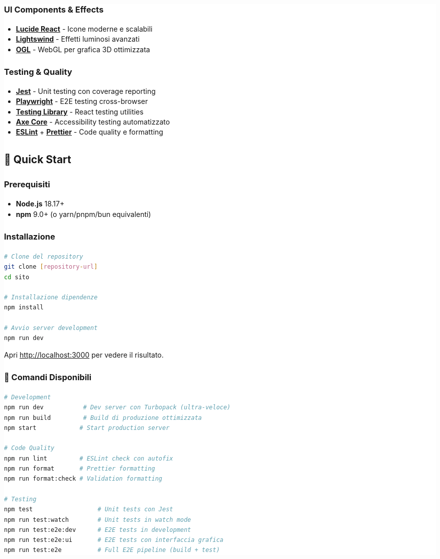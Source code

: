 ### UI Components & Effects
- **[Lucide React](https://lucide.dev/)** - Icone moderne e scalabili
- **[Lightswind](https://lightswind.io/)** - Effetti luminosi avanzati
- **[OGL](https://github.com/oframe/ogl)** - WebGL per grafica 3D ottimizzata

### Testing & Quality
- **[Jest](https://jestjs.io/)** - Unit testing con coverage reporting
- **[Playwright](https://playwright.dev/)** - E2E testing cross-browser
- **[Testing Library](https://testing-library.com/)** - React testing utilities
- **[Axe Core](https://www.deque.com/axe/)** - Accessibility testing automatizzato
- **[ESLint](https://eslint.org/)** + **[Prettier](https://prettier.io/)** - Code quality e formatting

## 🚀 Quick Start

### Prerequisiti
- **Node.js** 18.17+ 
- **npm** 9.0+ (o yarn/pnpm/bun equivalenti)

### Installazione

```bash
# Clone del repository
git clone [repository-url]
cd sito

# Installazione dipendenze
npm install

# Avvio server development
npm run dev
```

Apri [http://localhost:3000](http://localhost:3000) per vedere il risultato.

### 🏃 Comandi Disponibili

```bash
# Development
npm run dev           # Dev server con Turbopack (ultra-veloce)
npm run build         # Build di produzione ottimizzata
npm start            # Start production server

# Code Quality  
npm run lint         # ESLint check con autofix
npm run format       # Prettier formatting
npm run format:check # Validation formatting

# Testing
npm test                  # Unit tests con Jest
npm run test:watch        # Unit tests in watch mode  
npm run test:e2e:dev      # E2E tests in development
npm run test:e2e:ui       # E2E tests con interfaccia grafica
npm run test:e2e          # Full E2E pipeline (build + test)
```
